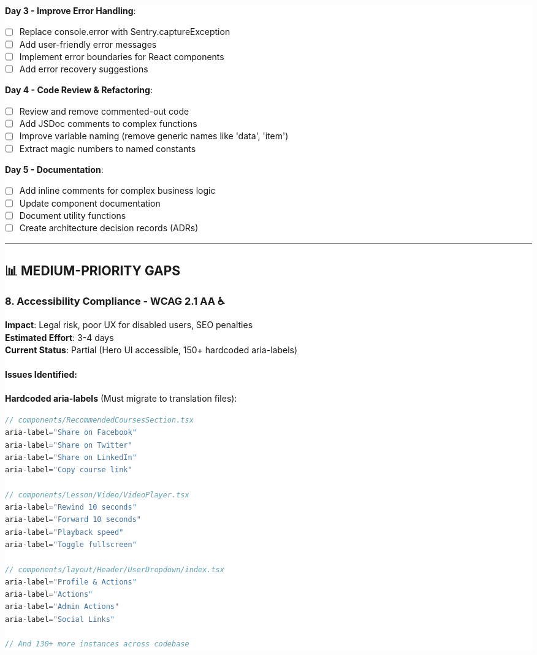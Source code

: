 **Day 3 - Improve Error Handling**:

- [ ] Replace console.error with Sentry.captureException
- [ ] Add user-friendly error messages
- [ ] Implement error boundaries for React components
- [ ] Add error recovery suggestions

**Day 4 - Code Review & Refactoring**:

- [ ] Review and remove commented-out code
- [ ] Add JSDoc comments to complex functions
- [ ] Improve variable naming (remove generic names like 'data', 'item')
- [ ] Extract magic numbers to named constants

**Day 5 - Documentation**:

- [ ] Add inline comments for complex business logic
- [ ] Update component documentation
- [ ] Document utility functions
- [ ] Create architecture decision records (ADRs)

---

## 📊 MEDIUM-PRIORITY GAPS

### 8. **Accessibility Compliance - WCAG 2.1 AA** ♿

**Impact**: Legal risk, poor UX for disabled users, SEO penalties  
**Estimated Effort**: 3-4 days  
**Current Status**: Partial (Hero UI accessible, 150+ hardcoded aria-labels)

#### Issues Identified:

**Hardcoded aria-labels** (Must migrate to translation files):

```typescript
// components/RecommendedCoursesSection.tsx
aria-label="Share on Facebook"
aria-label="Share on Twitter"
aria-label="Share on LinkedIn"
aria-label="Copy course link"

// components/Lesson/Video/VideoPlayer.tsx
aria-label="Rewind 10 seconds"
aria-label="Forward 10 seconds"
aria-label="Playback speed"
aria-label="Toggle fullscreen"

// components/layout/Header/UserDropdown/index.tsx
aria-label="Profile & Actions"
aria-label="Actions"
aria-label="Admin Actions"
aria-label="Social Links"

// And 130+ more instances across codebase
```
